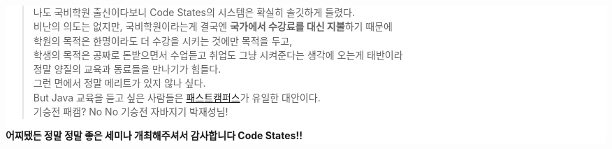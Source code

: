 > 나도 국비학원 출신이다보니 Code States의 시스템은 확실히 솔깃하게 들렸다. <br/>
비난의 의도는 없지만, 국비학원이라는게 결국엔 **국가에서 수강료를 대신 지불**하기 때문에 <br/> 
학원의 목적은 한명이라도 더 수강을 시키는 것에만 목적을 두고, <br/>
학생의 목적은 공짜로 돈받으면서 수업듣고 취업도 그냥 시켜준다는 생각에 오는게 태반이라 <br/>
정말 양질의 교육과 동료들을 만나기가 힘들다. <br/>
그런 면에서 정말 메리트가 있지 않나 싶다. <br/>
But Java 교육을 듣고 싶은 사람들은 [패스트캠퍼스](http://www.fastcampus.co.kr/dev_camp_jwp/)가 유일한 대안이다.<br/>
기승전 패캠? No No 기승전 자바지기 박재성님!

**어찌됐든 정말 정말 좋은 세미나 개최해주셔서 감사합니다 Code States!!**






